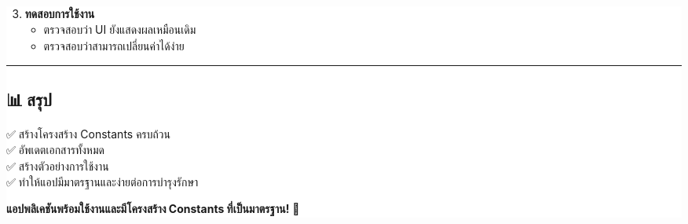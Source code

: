 3. **ทดสอบการใช้งาน**
   - ตรวจสอบว่า UI ยังแสดงผลเหมือนเดิม
   - ตรวจสอบว่าสามารถเปลี่ยนค่าได้ง่าย

---

## 📊 สรุป

✅ สร้างโครงสร้าง Constants ครบถ้วน  
✅ อัพเดตเอกสารทั้งหมด  
✅ สร้างตัวอย่างการใช้งาน  
✅ ทำให้แอปมีมาตรฐานและง่ายต่อการบำรุงรักษา  

**แอปพลิเคชันพร้อมใช้งานและมีโครงสร้าง Constants ที่เป็นมาตรฐาน!** 🎉
